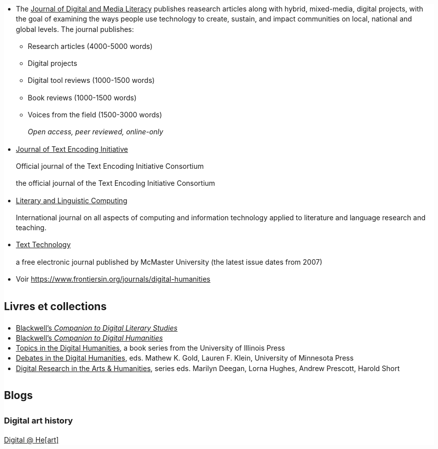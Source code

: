 - The [Journal of Digital and Media Literacy](http://www.jodml.org/submit/) publishes reasearch articles along with hybrid, mixed-media, digital projects, with the goal of examining the ways people use technology to create, sustain, and impact communities on local, national and global levels. The journal publishes:

  - Research articles (4000-5000 words)

  - Digital projects

  - Digital tool reviews (1000-1500 words)

  - Book reviews (1000-1500 words)

  - Voices from the field (1500-3000 words)

    _Open access, peer reviewed, online-only_

- [Journal of Text Encoding Initiative](http://journal.tei-c.org/journal/index)

  Official journal of the Text Encoding Initiative Consortium

  the official journal of the Text Encoding Initiative Consortium

- [Literary and Linguistic Computing](http://llc.oxfordjournals.org/)

  International journal on all aspects of computing and information technology applied to literature and language research and teaching.

- [Text Technology](http://texttechnology.mcmaster.ca/home.html)

  a free electronic journal published by McMaster University (the latest issue dates from 2007)

- Voir https://www.frontiersin.org/journals/digital-humanities

## Livres et collections

- [Blackwell’s _Companion to Digital Literary Studies_](http://www.digitalhumanities.org/companionDLS/)
- [Blackwell’s _Companion to Digital Humanities_](http://www.digitalhumanities.org/companion/)
- [Topics in the Digital Humanities](http://www.press.uillinois.edu/books/find_books.php?type=series&search=tdh), a book series from the University of Illinois Press
- [Debates in the Digital Humanities](http://dhdebates.gc.cuny.edu/), eds. Mathew K. Gold, Lauren F. Klein, University of Minnesota Press
- [Digital Research in the Arts & Humanities](https://www.routledge.com/Digital-Research-in-the-Arts-and-Humanities/book-series/DRAH), series eds. Marilyn Deegan, Lorna Hughes, Andrew Prescott, Harold Short

## Blogs

### Digital art history

[Digital @ He[art]](https://digitalatheart.wordpress.com/)
